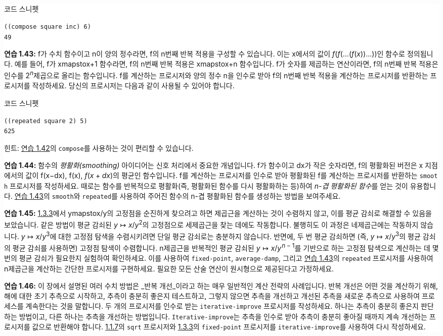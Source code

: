 코드 스니펫

```
((compose square inc) 6)
49
```

**연습 1.43:** f가 수치 함수이고 n이 양의 정수라면, f의 n번째 반복 적용을 구성할 수 있습니다. 이는 x에서의 값이 $f(f(\ldots(f(x))\ldots))$인 함수로 정의됩니다. 예를 들어, f가 xmapstox+1 함수라면, f의 n번째 반복 적용은 xmapstox+n 함수입니다. f가 숫자를 제곱하는 연산이라면, f의 n번째 반복 적용은 인수를 $2^{n}$제곱으로 올리는 함수입니다. f를 계산하는 프로시저와 양의 정수 n을 인수로 받아 f의 n번째 반복 적용을 계산하는 프로시저를 반환하는 프로시저를 작성하세요. 당신의 프로시저는 다음과 같이 사용될 수 있어야 합니다.

코드 스니펫

```
((repeated square 2) 5)
625
```

힌트: [연습 1.42](https://www.google.com/search?q=%23Exercise-1_002e42)의 `compose`를 사용하는 것이 편리할 수 있습니다.

**연습 1.44:** 함수의 _평활화(smoothing)_ 아이디어는 신호 처리에서 중요한 개념입니다. f가 함수이고 dx가 작은 숫자라면, f의 평활화된 버전은 x 지점에서의 값이 f(x−dx), f(x), $f(x + dx)$의 평균인 함수입니다. f를 계산하는 프로시저를 인수로 받아 평활화된 f를 계산하는 프로시저를 반환하는 `smooth` 프로시저를 작성하세요. 때로는 함수를 반복적으로 평활화(즉, 평활화된 함수를 다시 평활화하는 등)하여 *_n_-겹 평활화된 함수*를 얻는 것이 유용합니다. [연습 1.43](https://www.google.com/search?q=%23Exercise-1_002e43)의 `smooth`와 `repeated`를 사용하여 주어진 함수의 n-겹 평활화된 함수를 생성하는 방법을 보여주세요.

**연습 1.45:** [1.3.3](https://www.google.com/search?q=%23g_t1_002e3_002e3)에서 ymapstox/y의 고정점을 순진하게 찾으려고 하면 제곱근을 계산하는 것이 수렴하지 않고, 이를 평균 감쇠로 해결할 수 있음을 보았습니다. 같은 방법이 평균 감쇠된 $y\mapsto x/y^{2}$의 고정점으로 세제곱근을 찾는 데에도 작동합니다. 불행히도 이 과정은 네제곱근에는 작동하지 않습니다. $y\mapsto x/y^{3}$에 대한 고정점 탐색을 수렴시키려면 단일 평균 감쇠로는 충분하지 않습니다. 반면에, 두 번 평균 감쇠하면 (즉, $y\mapsto x/y^{3}$의 평균 감쇠의 평균 감쇠를 사용하면) 고정점 탐색이 수렴합니다. n제곱근을 반복적인 평균 감쇠된 $y\mapsto x/y^{\mspace{2mu} n - 1}$를 기반으로 하는 고정점 탐색으로 계산하는 데 몇 번의 평균 감쇠가 필요한지 실험하여 확인하세요. 이를 사용하여 `fixed-point`, `average-damp`, 그리고 [연습 1.43](https://www.google.com/search?q=%23Exercise-1_002e43)의 `repeated` 프로시저를 사용하여 n제곱근을 계산하는 간단한 프로시저를 구현하세요. 필요한 모든 산술 연산이 원시형으로 제공된다고 가정하세요.

**연습 1.46:** 이 장에서 설명된 여러 수치 방법은 _반복 개선_이라고 하는 매우 일반적인 계산 전략의 사례입니다. 반복 개선은 어떤 것을 계산하기 위해, 해에 대한 초기 추측으로 시작하고, 추측이 충분히 좋은지 테스트하고, 그렇지 않으면 추측을 개선하고 개선된 추측을 새로운 추측으로 사용하여 프로세스를 계속한다는 것을 말합니다. 두 개의 프로시저를 인수로 받는 `iterative-improve` 프로시저를 작성하세요. 하나는 추측이 충분히 좋은지 판단하는 방법이고, 다른 하나는 추측을 개선하는 방법입니다. `Iterative-improve`는 추측을 인수로 받아 추측이 충분히 좋아질 때까지 계속 개선하는 프로시저를 값으로 반환해야 합니다. [1.1.7](https://www.google.com/search?q=1_002e1.xhtml%23g_t1_002e1_002e7)의 `sqrt` 프로시저와 [1.3.3](https://www.google.com/search?q=%23g_t1_002e3_002e3)의 `fixed-point` 프로시저를 `iterative-improve`를 사용하여 다시 작성하세요.